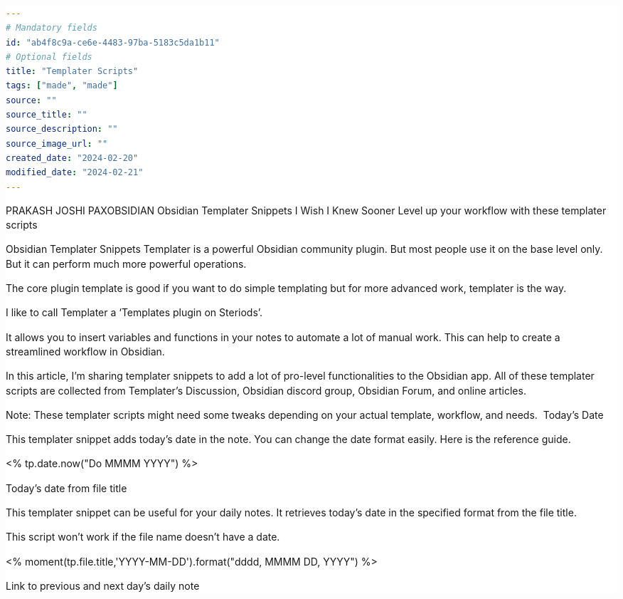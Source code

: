 ```yaml
---
# Mandatory fields
id: "ab4f8c9a-ce6e-4483-97ba-5183c5da1b11"
# Optional fields
title: "Templater Scripts"
tags: ["made", "made"]
source: ""
source_title: ""
source_description: ""
source_image_url: ""
created_date: "2024-02-20"
modified_date: "2024-02-21"
---
```




PRAKASH JOSHI PAXOBSIDIAN
Obsidian Templater Snippets I Wish I Knew Sooner
Level up your workflow with these templater scripts

Obsidian Templater Snippets
Templater is a powerful Obsidian community plugin. But most people use it on the base level only. But it can perform much more powerful operations.

The core plugin template is good if you want to do simple templating but for more advanced work, templater is the way. 

I like to call Templater a ‘Templates plugin on Steriods’. 

It allows you to insert variables and functions in your notes to automate a lot of manual work. This can help to create a streamlined workflow in Obsidian. 

In this article, I’m sharing templater snippets to add a lot of pro-level functionalities to the Obsidian app. All of these templater scripts are collected from Templater’s Discussion, Obsidian discord group, Obsidian Forum, and online articles. 

Note: These templater scripts might need some tweaks depending on your actual template, workflow, and needs. 
Today’s Date

This templater snippet adds today’s date in the note. You can change the date format easily. Here is the reference guide.

<% tp.date.now("Do MMMM YYYY") %>


Today’s date from file title

This templater snippet can be useful for your daily notes. It retrieves today’s date in the specified format from the file title. 

This script won’t work if the file name doesn’t have a date. 

<% moment(tp.file.title,'YYYY-MM-DD').format("dddd, MMMM DD, YYYY") %>

Link to previous and next day’s daily note
